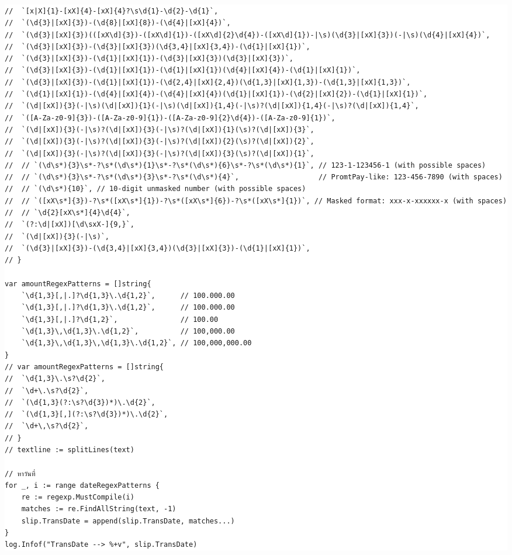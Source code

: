 	// 	`[x|X]{1}-[xX]{4}-[xX]{4}?\s\d{1}-\d{2}-\d{1}`,
	// 	`(\d{3}|[xX]{3})-(\d{8}|[xX]{8})-(\d{4}|[xX]{4})`,
	// 	`(\d{3}|[xX]{3})(([xX\d]{3})-([xX\d]{1})-([xX\d]{2}\d{4})-([xX\d]{1})-|\s)(\d{3}|[xX]{3})(-|\s)(\d{4}|[xX]{4})`,
	// 	`(\d{3}|[xX]{3})-(\d{3}|[xX]{3})(\d{3,4}|[xX]{3,4})-(\d{1}|[xX]{1})`,
	// 	`(\d{3}|[xX]{3})-(\d{1}|[xX]{1})-(\d{3}|[xX]{3})(\d{3}|[xX]{3})`,
	// 	`(\d{3}|[xX]{3})-(\d{1}|[xX]{1})-(\d{1}|[xX]{1})(\d{4}|[xX]{4})-(\d{1}|[xX]{1})`,
	// 	`(\d{3}|[xX]{3})-(\d{1}|[xX]{1})-(\d{2,4}|[xX]{2,4})(\d{1,3}|[xX]{1,3})-(\d{1,3}|[xX]{1,3})`,
	// 	`(\d{1}|[xX]{1})-(\d{4}|[xX]{4})-(\d{4}|[xX]{4})(\d{1}|[xX]{1})-(\d{2}|[xX]{2})-(\d{1}|[xX]{1})`,
	// 	`(\d|[xX]){3}(-|\s)(\d|[xX]){1}(-|\s)(\d|[xX]){1,4}(-|\s)?(\d|[xX]){1,4}(-|\s)?(\d|[xX]){1,4}`,
	// 	`([A-Za-z0-9]{3})-([A-Za-z0-9]{1})-([A-Za-z0-9]{2}\d{4})-([A-Za-z0-9]{1})`,
	// 	`(\d|[xX]){3}(-|\s)?(\d|[xX]){3}(-|\s)?(\d|[xX]){1}(\s)?(\d|[xX]){3}`,
	// 	`(\d|[xX]){3}(-|\s)?(\d|[xX]){3}(-|\s)?(\d|[xX]){2}(\s)?(\d|[xX]){2}`,
	// 	`(\d|[xX]){3}(-|\s)?(\d|[xX]){3}(-|\s)?(\d|[xX]){3}(\s)?(\d|[xX]){1}`,
	// 	// `(\d\s*){3}\s*-?\s*(\d\s*){1}\s*-?\s*(\d\s*){6}\s*-?\s*(\d\s*){1}`, // 123-1-123456-1 (with possible spaces)
	// 	// `(\d\s*){3}\s*-?\s*(\d\s*){3}\s*-?\s*(\d\s*){4}`,                   // PromtPay-like: 123-456-7890 (with spaces)
	// 	// `(\d\s*){10}`, // 10-digit unmasked number (with possible spaces)
	// 	// `([xX\s*]{3})-?\s*([xX\s*]{1})-?\s*([xX\s*]{6})-?\s*([xX\s*]{1})`, // Masked format: xxx-x-xxxxxx-x (with spaces)
	// 	// `\d{2}[xX\s*]{4}\d{4}`,
	// 	`(?:\d|[xX])[\d\sxX-]{9,}`,
	// 	`(\d|[xX]){3}(-|\s)`,
	// 	`(\d{3}|[xX]{3})-(\d{3,4}|[xX]{3,4})(\d{3}|[xX]{3})-(\d{1}|[xX]{1})`,
	// }

	var amountRegexPatterns = []string{
		`\d{1,3}[,|.]?\d{1,3}\.\d{1,2}`,      // 100.000.00
		`\d{1,3}[,|.]?\d{1,3}\.\d{1,2}`,      // 100.000.00
		`\d{1,3}[,|.]?\d{1,2}`,               // 100.00
		`\d{1,3}\,\d{1,3}\.\d{1,2}`,          // 100,000.00
		`\d{1,3}\,\d{1,3}\,\d{1,3}\.\d{1,2}`, // 100,000,000.00
	}
	// var amountRegexPatterns = []string{
	// 	`\d{1,3}\.\s?\d{2}`,
	// 	`\d+\.\s?\d{2}`,
	// 	`(\d{1,3}(?:\s?\d{3})*)\.\d{2}`,
	// 	`(\d{1,3}[,](?:\s?\d{3})*)\.\d{2}`,
	// 	`\d+\,\s?\d{2}`,
	// }
	// textline := splitLines(text)

	// หาวันที่
	for _, i := range dateRegexPatterns {
		re := regexp.MustCompile(i)
		matches := re.FindAllString(text, -1)
		slip.TransDate = append(slip.TransDate, matches...)
	}
	log.Infof("TransDate --> %+v", slip.TransDate)
